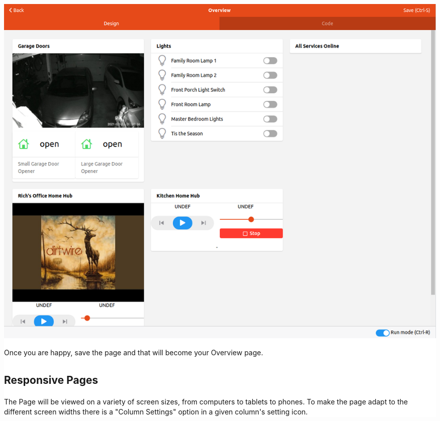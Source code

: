 ![Overview preview](images/overview_preview.png)

Once you are happy, save the page and that will become your Overview page.

## Responsive Pages

The Page will be viewed on a variety of screen sizes, from computers to tablets to phones.
To make the page adapt to the different screen widths there is a "Column Settings" option in a given column's setting icon.
